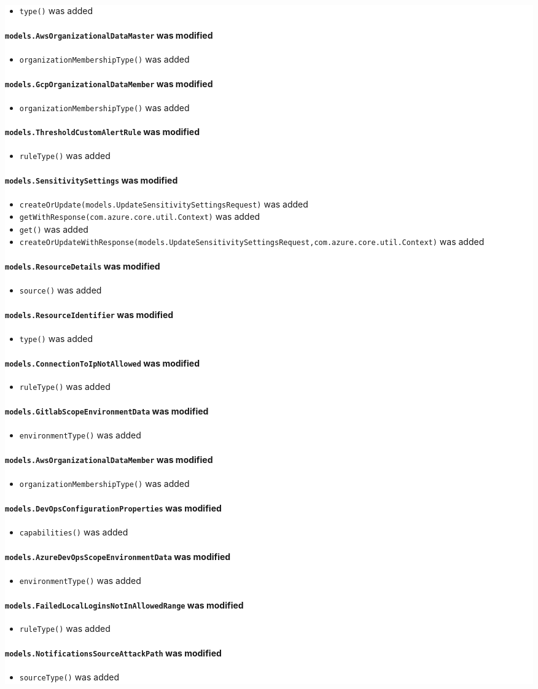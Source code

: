 * `type()` was added

#### `models.AwsOrganizationalDataMaster` was modified

* `organizationMembershipType()` was added

#### `models.GcpOrganizationalDataMember` was modified

* `organizationMembershipType()` was added

#### `models.ThresholdCustomAlertRule` was modified

* `ruleType()` was added

#### `models.SensitivitySettings` was modified

* `createOrUpdate(models.UpdateSensitivitySettingsRequest)` was added
* `getWithResponse(com.azure.core.util.Context)` was added
* `get()` was added
* `createOrUpdateWithResponse(models.UpdateSensitivitySettingsRequest,com.azure.core.util.Context)` was added

#### `models.ResourceDetails` was modified

* `source()` was added

#### `models.ResourceIdentifier` was modified

* `type()` was added

#### `models.ConnectionToIpNotAllowed` was modified

* `ruleType()` was added

#### `models.GitlabScopeEnvironmentData` was modified

* `environmentType()` was added

#### `models.AwsOrganizationalDataMember` was modified

* `organizationMembershipType()` was added

#### `models.DevOpsConfigurationProperties` was modified

* `capabilities()` was added

#### `models.AzureDevOpsScopeEnvironmentData` was modified

* `environmentType()` was added

#### `models.FailedLocalLoginsNotInAllowedRange` was modified

* `ruleType()` was added

#### `models.NotificationsSourceAttackPath` was modified

* `sourceType()` was added
